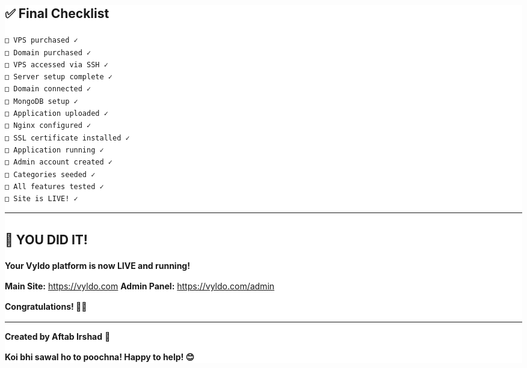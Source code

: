 
## ✅ Final Checklist

```
□ VPS purchased ✓
□ Domain purchased ✓
□ VPS accessed via SSH ✓
□ Server setup complete ✓
□ Domain connected ✓
□ MongoDB setup ✓
□ Application uploaded ✓
□ Nginx configured ✓
□ SSL certificate installed ✓
□ Application running ✓
□ Admin account created ✓
□ Categories seeded ✓
□ All features tested ✓
□ Site is LIVE! ✓
```

---

## 🎊 YOU DID IT!

**Your Vyldo platform is now LIVE and running!**

**Main Site:** https://vyldo.com
**Admin Panel:** https://vyldo.com/admin

**Congratulations! 🎉🚀**

---

**Created by Aftab Irshad** 💯

**Koi bhi sawal ho to poochna! Happy to help! 😊**
